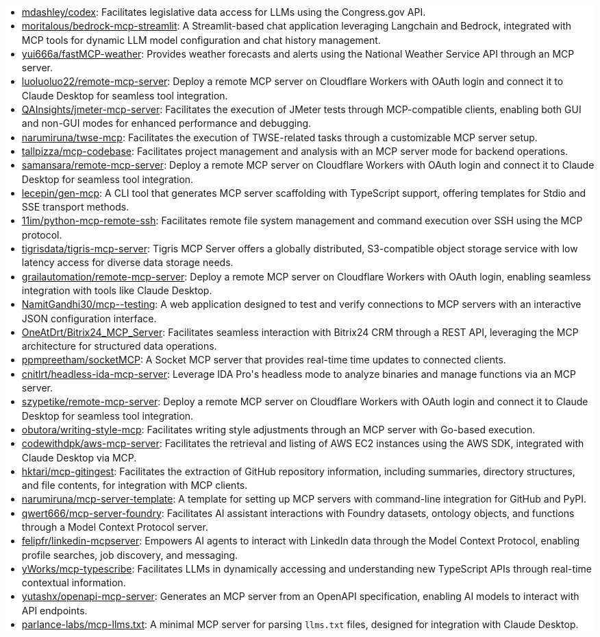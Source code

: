 - [mdashley/codex](https://github.com/mdashley/codex): Facilitates legislative data access for LLMs using the Congress.gov API.
- [moritalous/bedrock-mcp-streamlit](https://github.com/moritalous/bedrock-mcp-streamlit): A Streamlit-based chat application leveraging Langchain and Bedrock, integrated with MCP tools for dynamic LLM model configuration and chat history management.
- [yui666a/fastMCP-weather](https://github.com/yui666a/fastMCP-weather): Provides weather forecasts and alerts using the National Weather Service API through an MCP server.
- [luoluoluo22/remote-mcp-server](https://github.com/luoluoluo22/remote-mcp-server): Deploy a remote MCP server on Cloudflare Workers with OAuth login and connect it to Claude Desktop for seamless tool integration.
- [QAInsights/jmeter-mcp-server](https://github.com/QAInsights/jmeter-mcp-server): Facilitates the execution of JMeter tests through MCP-compatible clients, enabling both GUI and non-GUI modes for enhanced performance and debugging.
- [narumiruna/twse-mcp](https://github.com/narumiruna/twse-mcp): Facilitates the execution of TWSE-related tasks through a customizable MCP server setup.
- [tallpizza/mcp-codebase](https://github.com/tallpizza/mcp-codebase): Facilitates project management and analysis with an MCP server mode for backend operations.
- [samansara/remote-mcp-server](https://github.com/samansara/remote-mcp-server): Deploy a remote MCP server on Cloudflare Workers with OAuth login and connect it to Claude Desktop for seamless tool integration.
- [lecepin/gen-mcp](https://github.com/lecepin/gen-mcp): A CLI tool that generates MCP server scaffolding with TypeScript support, offering templates for Stdio and SSE transport methods.
- [11im/python-mcp-remote-ssh](https://github.com/11im/python-mcp-remote-ssh): Facilitates remote file system management and command execution over SSH using the MCP protocol.
- [tigrisdata/tigris-mcp-server](https://github.com/tigrisdata/tigris-mcp-server): Tigris MCP Server offers a globally distributed, S3-compatible object storage service with low latency access for diverse data storage needs.
- [grailautomation/remote-mcp-server](https://github.com/grailautomation/remote-mcp-server): Deploy a remote MCP server on Cloudflare Workers with OAuth login, enabling seamless integration with tools like Claude Desktop.
- [NamitGandhi30/mcp--testing](https://github.com/NamitGandhi30/mcp--testing): A web application designed to test and verify connections to MCP servers with an interactive JSON configuration interface.
- [OneAtDrt/Bitrix24_MCP_Server](https://github.com/OneAtDrt/Bitrix24_MCP_Server): Facilitates seamless interaction with Bitrix24 CRM through a REST API, leveraging the MCP architecture for structured data operations.
- [ppmpreetham/socketMCP](https://github.com/ppmpreetham/socketMCP): A Socket MCP server that provides real-time time updates to connected clients.
- [cnitlrt/headless-ida-mcp-server](https://github.com/cnitlrt/headless-ida-mcp-server): Leverage IDA Pro's headless mode to analyze binaries and manage functions via an MCP server.
- [szypetike/remote-mcp-server](https://github.com/szypetike/remote-mcp-server): Deploy a remote MCP server on Cloudflare Workers with OAuth login and connect it to Claude Desktop for seamless tool integration.
- [obutora/writing-style-mcp](https://github.com/obutora/writing-style-mcp): Facilitates writing style adjustments through an MCP server with Go-based execution.
- [codewithdpk/aws-mcp-server](https://github.com/codewithdpk/aws-mcp-server): Facilitates the retrieval and listing of AWS EC2 instances using the AWS SDK, integrated with Claude Desktop via MCP.
- [hktari/mcp-gitingest](https://github.com/hktari/mcp-gitingest): Facilitates the extraction of GitHub repository information, including summaries, directory structures, and file contents, for integration with MCP clients.
- [narumiruna/mcp-server-template](https://github.com/narumiruna/mcp-server-template): A template for setting up MCP servers with command-line integration for GitHub and PyPI.
- [qwert666/mcp-server-foundry](https://github.com/qwert666/mcp-server-foundry): Facilitates AI assistant interactions with Foundry datasets, ontology objects, and functions through a Model Context Protocol server.
- [felipfr/linkedin-mcpserver](https://github.com/felipfr/linkedin-mcpserver): Empowers AI agents to interact with LinkedIn data through the Model Context Protocol, enabling profile searches, job discovery, and messaging.
- [yWorks/mcp-typescribe](https://github.com/yWorks/mcp-typescribe): Facilitates LLMs in dynamically accessing and understanding new TypeScript APIs through real-time contextual information.
- [yutashx/openapi-mcp-server](https://github.com/yutashx/openapi-mcp-server): Generates an MCP server from an OpenAPI specification, enabling AI models to interact with API endpoints.
- [parlance-labs/mcp-llms.txt](https://github.com/parlance-labs/mcp-llms.txt): A minimal MCP server for parsing `llms.txt` files, designed for integration with Claude Desktop.